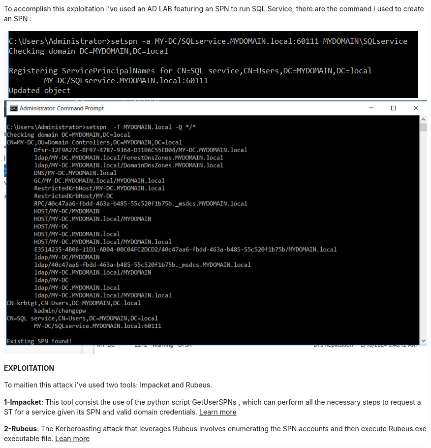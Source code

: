 
To accomplish this exploitation i've used an AD LAB featuring an SPN to run SQL Service, there are the command i used  to create an SPN :

![Desktop View](/media/spn.png)
![Desktop View](/media/spn1.png)


**EXPLOITATION**

To maitien this attack i've used two tools: Impacket and Rubeus.

**1-Impacket**: This tool consist the use of the python script GetUserSPNs , which can perform all the necessary steps to request a ST for a service given its SPN and valid domain credentials.
[Learn more](https://attack.mitre.org/software/S0357/)


**2-Rubeus**: The Kerberoasting attack that leverages Rubeus involves enumerating the SPN accounts and then execute  Rubeus.exe executable file.
[Lean more ](https://attack.mitre.org/software/S1071/)
